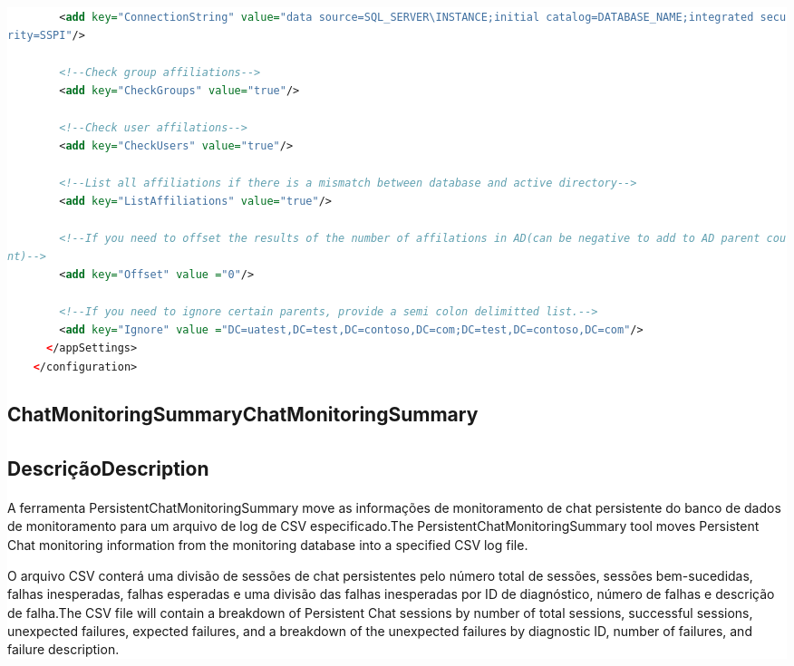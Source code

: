 ```XML
        <add key="ConnectionString" value="data source=SQL_SERVER\INSTANCE;initial catalog=DATABASE_NAME;integrated security=SSPI"/>
        
        <!--Check group affiliations-->
        <add key="CheckGroups" value="true"/>
        
        <!--Check user affilations-->
        <add key="CheckUsers" value="true"/>
        
        <!--List all affiliations if there is a mismatch between database and active directory-->
        <add key="ListAffiliations" value="true"/>
    
        <!--If you need to offset the results of the number of affilations in AD(can be negative to add to AD parent count)-->
        <add key="Offset" value ="0"/>
    
        <!--If you need to ignore certain parents, provide a semi colon delimitted list.-->
        <add key="Ignore" value ="DC=uatest,DC=test,DC=contoso,DC=com;DC=test,DC=contoso,DC=com"/>
      </appSettings>
    </configuration>
  ```
</div>

</div>

<div>

## <a name="chatmonitoringsummary"></a><span data-ttu-id="6c32b-137">ChatMonitoringSummary</span><span class="sxs-lookup"><span data-stu-id="6c32b-137">ChatMonitoringSummary</span></span>

<div>

## <a name="description"></a><span data-ttu-id="6c32b-138">Descrição</span><span class="sxs-lookup"><span data-stu-id="6c32b-138">Description</span></span>

<span data-ttu-id="6c32b-139">A ferramenta PersistentChatMonitoringSummary move as informações de monitoramento de chat persistente do banco de dados de monitoramento para um arquivo de log de CSV especificado.</span><span class="sxs-lookup"><span data-stu-id="6c32b-139">The PersistentChatMonitoringSummary tool moves Persistent Chat monitoring information from the monitoring database into a specified CSV log file.</span></span>

<span data-ttu-id="6c32b-140">O arquivo CSV conterá uma divisão de sessões de chat persistentes pelo número total de sessões, sessões bem-sucedidas, falhas inesperadas, falhas esperadas e uma divisão das falhas inesperadas por ID de diagnóstico, número de falhas e descrição de falha.</span><span class="sxs-lookup"><span data-stu-id="6c32b-140">The CSV file will contain a breakdown of Persistent Chat sessions by number of total sessions, successful sessions, unexpected failures, expected failures, and a breakdown of the unexpected failures by diagnostic ID, number of failures, and failure description.</span></span>
